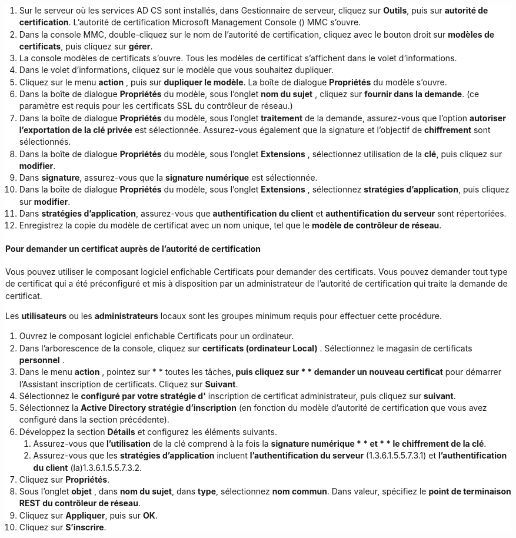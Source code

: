 1. Sur le serveur où les services AD CS sont installés, dans Gestionnaire de serveur, cliquez sur **Outils**, puis sur **autorité de certification**. L’autorité de certification Microsoft Management Console \(\) MMC s’ouvre. 
2. Dans la console MMC, double-cliquez sur le nom de l’autorité de certification, cliquez avec le bouton droit sur **modèles de certificats**, puis cliquez sur **gérer**.
3. La console modèles de certificats s’ouvre. Tous les modèles de certificat s’affichent dans le volet d’informations.
4. Dans le volet d’informations, cliquez sur le modèle que vous souhaitez dupliquer.
5.  Cliquez sur le menu **action** , puis sur **dupliquer le modèle**. La boîte de dialogue **Propriétés** du modèle s’ouvre.
6.  Dans la boîte de dialogue **Propriétés** du modèle, sous l’onglet **nom du sujet** , cliquez sur **fournir dans la demande**. \(ce paramètre est requis pour les certificats SSL du contrôleur de réseau.\)
7.  Dans la boîte de dialogue **Propriétés** du modèle, sous l’onglet **traitement** de la demande, assurez-vous que l’option **autoriser l’exportation de la clé privée** est sélectionnée. Assurez-vous également que la signature et l’objectif de **chiffrement** sont sélectionnés.
8.  Dans la boîte de dialogue **Propriétés** du modèle, sous l’onglet **Extensions** , sélectionnez utilisation de la **clé**, puis cliquez sur **modifier**.
9.  Dans **signature**, assurez-vous que la **signature numérique** est sélectionnée.
10.  Dans la boîte de dialogue **Propriétés** du modèle, sous l’onglet **Extensions** , sélectionnez **stratégies d’application**, puis cliquez sur **modifier**.
11.  Dans **stratégies d’application**, assurez-vous que **authentification du client** et **authentification du serveur** sont répertoriées.
12.  Enregistrez la copie du modèle de certificat avec un nom unique, tel que le **modèle de contrôleur de réseau**.

#### <a name="to-request-a-certificate-from-the-ca"></a>Pour demander un certificat auprès de l’autorité de certification

Vous pouvez utiliser le composant logiciel enfichable Certificats pour demander des certificats. Vous pouvez demander tout type de certificat qui a été préconfiguré et mis à disposition par un administrateur de l’autorité de certification qui traite la demande de certificat.

Les **utilisateurs** ou les **administrateurs** locaux sont les groupes minimum requis pour effectuer cette procédure.

1. Ouvrez le composant logiciel enfichable Certificats pour un ordinateur.
2. Dans l’arborescence de la console, cliquez sur **certificats \(ordinateur Local\)** . Sélectionnez le magasin de certificats **personnel** .
3. Dans le menu **action** , pointez sur * * toutes les tâches<strong>, puis cliquez sur * * demander un nouveau certificat</strong> pour démarrer l’Assistant inscription de certificats. Cliquez sur **Suivant**.
4. Sélectionnez le **configuré par votre stratégie d'** inscription de certificat administrateur, puis cliquez sur **suivant**.
5. Sélectionnez la **Active Directory stratégie d’inscription** \(en fonction du modèle d’autorité de certification que vous avez configuré dans la section précédente\).
6. Développez la section **Détails** et configurez les éléments suivants.
   1. Assurez-vous que **l’utilisation** de la clé comprend à la fois la <strong>signature numérique * * et * * le chiffrement de la clé</strong>.
   2. Assurez-vous que les **stratégies d’application** incluent **l’authentification du serveur** \(1.3.6.1.5.5.7.3.1\) et **l’authentification du client** \(la\)1.3.6.1.5.5.7.3.2.
7. Cliquez sur **Propriétés**.
8. Sous l’onglet **objet** , dans **nom du sujet**, dans **type**, sélectionnez **nom commun**. Dans valeur, spécifiez le **point de terminaison REST du contrôleur de réseau**.
9. Cliquez sur **Appliquer**, puis sur **OK**.
10. Cliquez sur **S’inscrire**.
